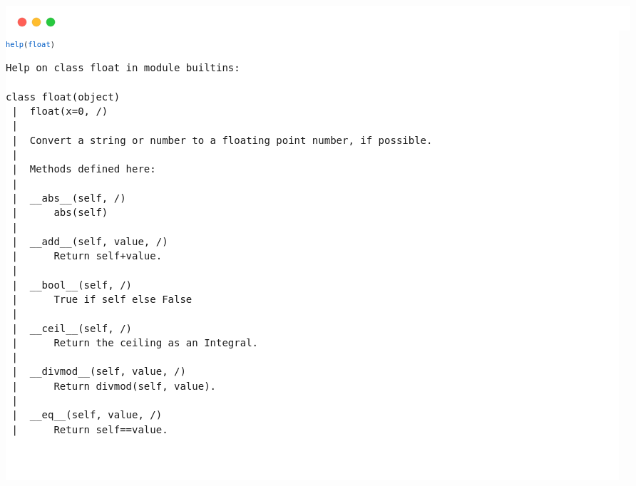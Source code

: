 

<div class="wp-block-kevinbatdorf-code-block-pro" style="font-size:.875rem;line-height:1.25rem"><span style="display:block;padding:16px 0 0 16px;margin-bottom:-1px;width:100%;text-align:left;background-color:#fff"><svg xmlns="http://www.w3.org/2000/svg" width="54" height="14" viewBox="0 0 54 14"><g fill="none" fill-rule="evenodd" transform="translate(1 1)"><circle cx="6" cy="6" r="6" fill="#FF5F56" stroke="#E0443E" stroke-width=".5"></circle><circle cx="26" cy="6" r="6" fill="#FFBD2E" stroke="#DEA123" stroke-width=".5"></circle><circle cx="46" cy="6" r="6" fill="#27C93F" stroke="#1AAB29" stroke-width=".5"></circle></g></svg></span><span role="button" tabindex="0" data-code="help(float)" style="color:#24292e;display:none" aria-label="Copy" class="code-block-pro-copy-button"><svg xmlns="http://www.w3.org/2000/svg" style="width:24px;height:24px" fill="none" viewBox="0 0 24 24" stroke="currentColor" stroke-width="2"><path class="with-check" stroke-linecap="round" stroke-linejoin="round" d="M9 5H7a2 2 0 00-2 2v12a2 2 0 002 2h10a2 2 0 002-2V7a2 2 0 00-2-2h-2M9 5a2 2 0 002 2h2a2 2 0 002-2M9 5a2 2 0 012-2h2a2 2 0 012 2m-6 9l2 2 4-4"></path><path class="without-check" stroke-linecap="round" stroke-linejoin="round" d="M9 5H7a2 2 0 00-2 2v12a2 2 0 002 2h10a2 2 0 002-2V7a2 2 0 00-2-2h-2M9 5a2 2 0 002 2h2a2 2 0 002-2M9 5a2 2 0 012-2h2a2 2 0 012 2"></path></svg></span><pre class="shiki github-light" style="background-color: #fff" tabindex="0"><code><span class="line"><span style="color: #005CC5">help</span><span style="color: #24292E">(</span><span style="color: #005CC5">float</span><span style="color: #24292E">)</span></span></code></pre></div>



<pre class="EnlighterJSRAW" data-enlighter-language="raw" data-enlighter-theme="" data-enlighter-highlight="" data-enlighter-linenumbers="false" data-enlighter-lineoffset="" data-enlighter-title="" data-enlighter-group="">Help on class float in module builtins:

class float(object)
 |  float(x=0, /)
 |  
 |  Convert a string or number to a floating point number, if possible.
 |  
 |  Methods defined here:
 |  
 |  __abs__(self, /)
 |      abs(self)
 |  
 |  __add__(self, value, /)
 |      Return self+value.
 |  
 |  __bool__(self, /)
 |      True if self else False
 |  
 |  __ceil__(self, /)
 |      Return the ceiling as an Integral.
 |  
 |  __divmod__(self, value, /)
 |      Return divmod(self, value).
 |  
 |  __eq__(self, value, /)
 |      Return self==value.
